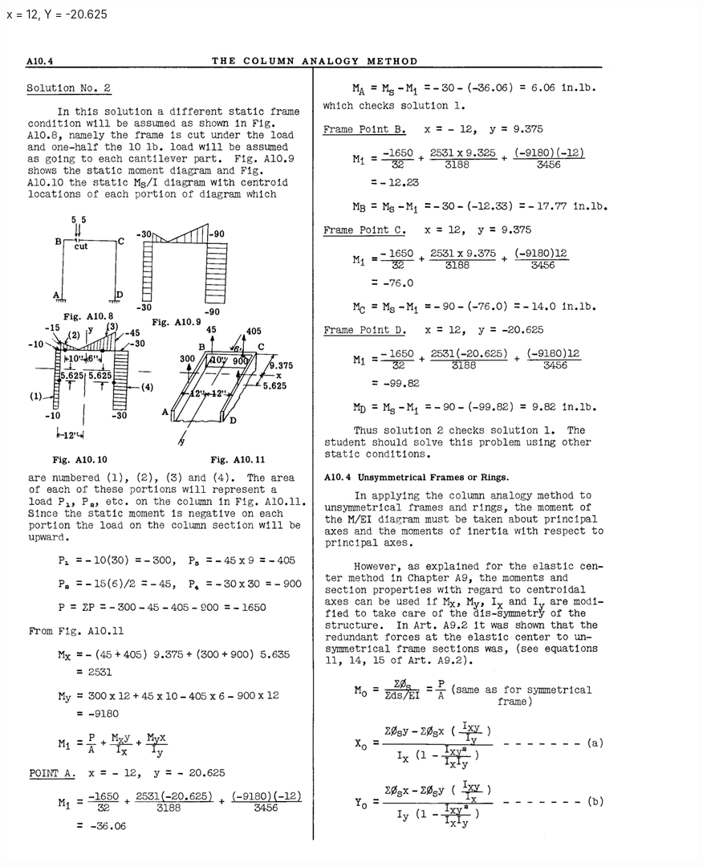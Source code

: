 

x = 12, Y = -20.625


![](images/73-Bruhn-analysis-and-design-of-flight-vehicles.pdf-237-full.png)
